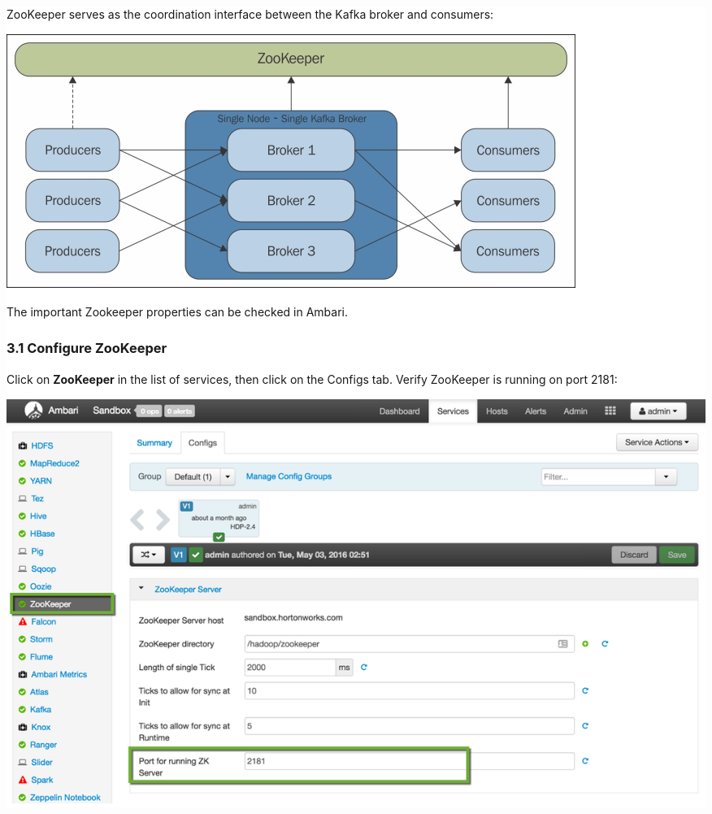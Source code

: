ZooKeeper serves as the coordination interface between the Kafka broker and consumers:

![Single Broker based Kakfa cluster](/assets/realtime-event-processing-with-hdf/lab1-kafka/zookeeper-kafka-producer-broker-consumer.jpg)

The important Zookeeper properties can be checked in Ambari.

### 3.1  Configure ZooKeeper

Click on **ZooKeeper** in the list of services, then click on the Configs tab. Verify ZooKeeper is running on port 2181:

![](/assets/realtime-event-processing-with-hdf/lab1-kafka/zookeeper_port_config.png)
